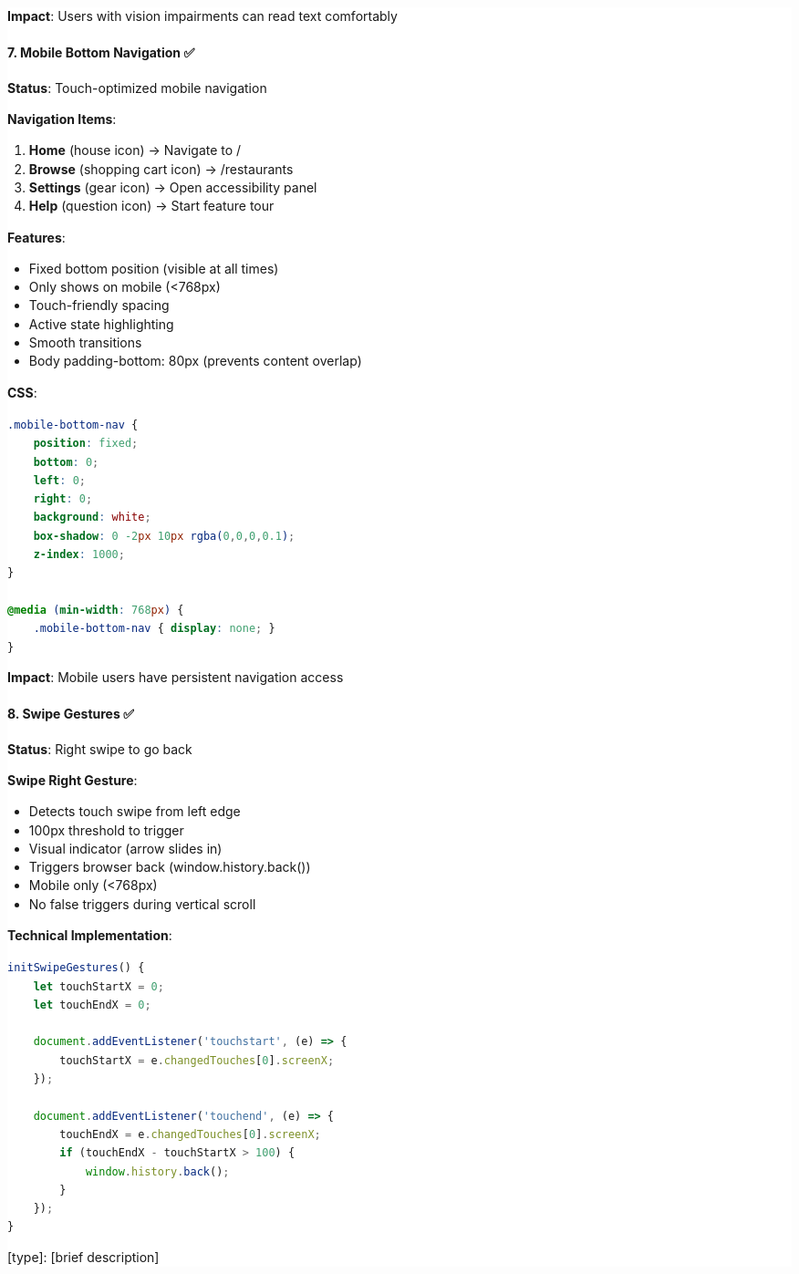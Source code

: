 **Impact**: Users with vision impairments can read text comfortably

#### 7. Mobile Bottom Navigation ✅
**Status**: Touch-optimized mobile navigation

**Navigation Items**:
1. **Home** (house icon) → Navigate to /
2. **Browse** (shopping cart icon) → /restaurants
3. **Settings** (gear icon) → Open accessibility panel
4. **Help** (question icon) → Start feature tour

**Features**:
- Fixed bottom position (visible at all times)
- Only shows on mobile (<768px)
- Touch-friendly spacing
- Active state highlighting
- Smooth transitions
- Body padding-bottom: 80px (prevents content overlap)

**CSS**:
```css
.mobile-bottom-nav {
    position: fixed;
    bottom: 0;
    left: 0;
    right: 0;
    background: white;
    box-shadow: 0 -2px 10px rgba(0,0,0,0.1);
    z-index: 1000;
}

@media (min-width: 768px) {
    .mobile-bottom-nav { display: none; }
}
```

**Impact**: Mobile users have persistent navigation access

#### 8. Swipe Gestures ✅
**Status**: Right swipe to go back

**Swipe Right Gesture**:
- Detects touch swipe from left edge
- 100px threshold to trigger
- Visual indicator (arrow slides in)
- Triggers browser back (window.history.back())
- Mobile only (<768px)
- No false triggers during vertical scroll

**Technical Implementation**:
```javascript
initSwipeGestures() {
    let touchStartX = 0;
    let touchEndX = 0;
    
    document.addEventListener('touchstart', (e) => {
        touchStartX = e.changedTouches[0].screenX;
    });
    
    document.addEventListener('touchend', (e) => {
        touchEndX = e.changedTouches[0].screenX;
        if (touchEndX - touchStartX > 100) {
            window.history.back();
        }
    });
}
```


[type]: [brief description]